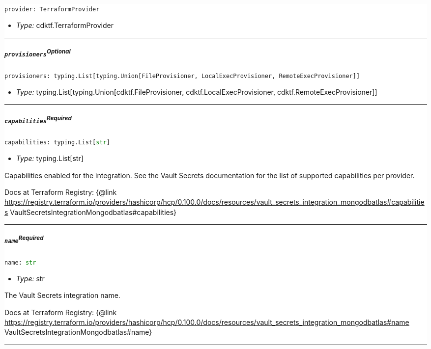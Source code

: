 ```python
provider: TerraformProvider
```

- *Type:* cdktf.TerraformProvider

---

##### `provisioners`<sup>Optional</sup> <a name="provisioners" id="@cdktf/provider-hcp.vaultSecretsIntegrationMongodbatlas.VaultSecretsIntegrationMongodbatlasConfig.property.provisioners"></a>

```python
provisioners: typing.List[typing.Union[FileProvisioner, LocalExecProvisioner, RemoteExecProvisioner]]
```

- *Type:* typing.List[typing.Union[cdktf.FileProvisioner, cdktf.LocalExecProvisioner, cdktf.RemoteExecProvisioner]]

---

##### `capabilities`<sup>Required</sup> <a name="capabilities" id="@cdktf/provider-hcp.vaultSecretsIntegrationMongodbatlas.VaultSecretsIntegrationMongodbatlasConfig.property.capabilities"></a>

```python
capabilities: typing.List[str]
```

- *Type:* typing.List[str]

Capabilities enabled for the integration. See the Vault Secrets documentation for the list of supported capabilities per provider.

Docs at Terraform Registry: {@link https://registry.terraform.io/providers/hashicorp/hcp/0.100.0/docs/resources/vault_secrets_integration_mongodbatlas#capabilities VaultSecretsIntegrationMongodbatlas#capabilities}

---

##### `name`<sup>Required</sup> <a name="name" id="@cdktf/provider-hcp.vaultSecretsIntegrationMongodbatlas.VaultSecretsIntegrationMongodbatlasConfig.property.name"></a>

```python
name: str
```

- *Type:* str

The Vault Secrets integration name.

Docs at Terraform Registry: {@link https://registry.terraform.io/providers/hashicorp/hcp/0.100.0/docs/resources/vault_secrets_integration_mongodbatlas#name VaultSecretsIntegrationMongodbatlas#name}

---
